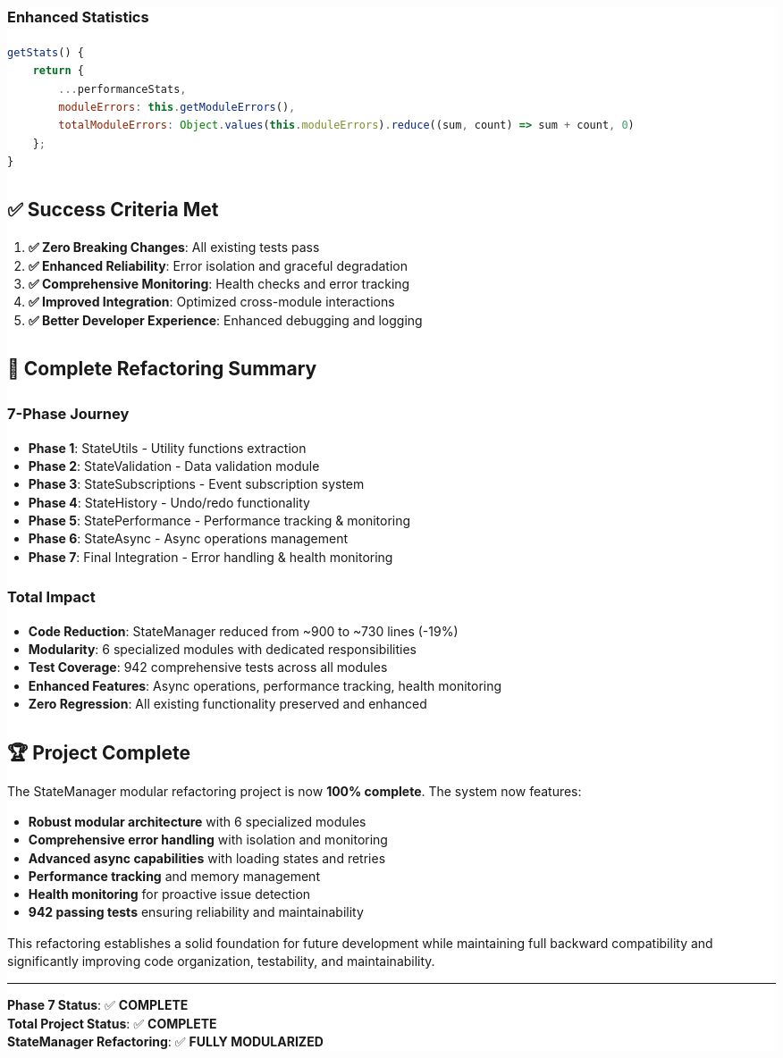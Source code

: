 ### **Enhanced Statistics**
```javascript
getStats() {
    return {
        ...performanceStats,
        moduleErrors: this.getModuleErrors(),
        totalModuleErrors: Object.values(this.moduleErrors).reduce((sum, count) => sum + count, 0)
    };
}
```

## ✅ **Success Criteria Met**

1. **✅ Zero Breaking Changes**: All existing tests pass
2. **✅ Enhanced Reliability**: Error isolation and graceful degradation
3. **✅ Comprehensive Monitoring**: Health checks and error tracking
4. **✅ Improved Integration**: Optimized cross-module interactions
5. **✅ Better Developer Experience**: Enhanced debugging and logging

## 🎯 **Complete Refactoring Summary**

### **7-Phase Journey**
- **Phase 1**: StateUtils - Utility functions extraction
- **Phase 2**: StateValidation - Data validation module
- **Phase 3**: StateSubscriptions - Event subscription system
- **Phase 4**: StateHistory - Undo/redo functionality
- **Phase 5**: StatePerformance - Performance tracking & monitoring
- **Phase 6**: StateAsync - Async operations management
- **Phase 7**: Final Integration - Error handling & health monitoring

### **Total Impact**
- **Code Reduction**: StateManager reduced from ~900 to ~730 lines (-19%)
- **Modularity**: 6 specialized modules with dedicated responsibilities
- **Test Coverage**: 942 comprehensive tests across all modules
- **Enhanced Features**: Async operations, performance tracking, health monitoring
- **Zero Regression**: All existing functionality preserved and enhanced

## 🏆 **Project Complete**

The StateManager modular refactoring project is now **100% complete**. The system now features:

- **Robust modular architecture** with 6 specialized modules
- **Comprehensive error handling** with isolation and monitoring
- **Advanced async capabilities** with loading states and retries
- **Performance tracking** and memory management
- **Health monitoring** for proactive issue detection
- **942 passing tests** ensuring reliability and maintainability

This refactoring establishes a solid foundation for future development while maintaining full backward compatibility and significantly improving code organization, testability, and maintainability.

---

**Phase 7 Status**: ✅ **COMPLETE**  
**Total Project Status**: ✅ **COMPLETE**  
**StateManager Refactoring**: ✅ **FULLY MODULARIZED**
